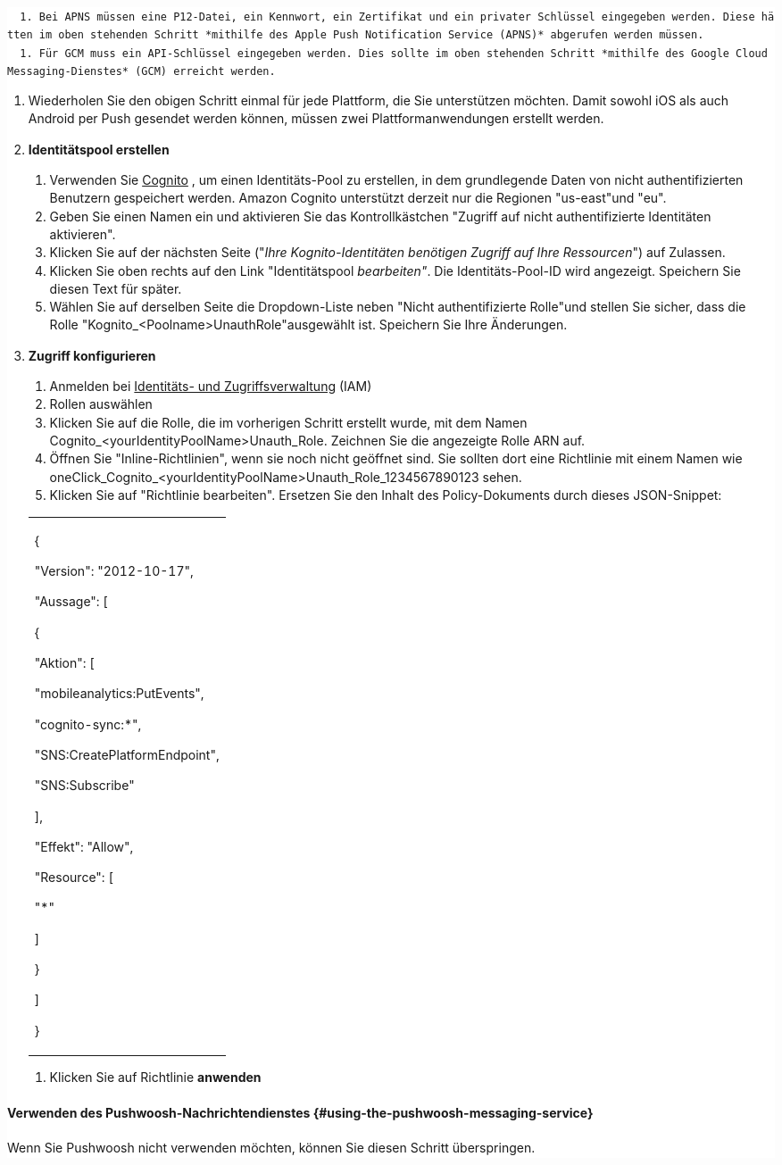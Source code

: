       1. Bei APNS müssen eine P12-Datei, ein Kennwort, ein Zertifikat und ein privater Schlüssel eingegeben werden. Diese hätten im oben stehenden Schritt *mithilfe des Apple Push Notification Service (APNS)* abgerufen werden müssen.
      1. Für GCM muss ein API-Schlüssel eingegeben werden. Dies sollte im oben stehenden Schritt *mithilfe des Google Cloud Messaging-Dienstes* (GCM) erreicht werden.
   1. Wiederholen Sie den obigen Schritt einmal für jede Plattform, die Sie unterstützen möchten. Damit sowohl iOS als auch Android per Push gesendet werden können, müssen zwei Plattformanwendungen erstellt werden.


1. **Identitätspool erstellen**

   1. Verwenden Sie [Cognito](https://console.aws.amazon.com/cognito) , um einen Identitäts-Pool zu erstellen, in dem grundlegende Daten von nicht authentifizierten Benutzern gespeichert werden. Amazon Cognito unterstützt derzeit nur die Regionen &quot;us-east&quot;und &quot;eu&quot;.
   1. Geben Sie einen Namen ein und aktivieren Sie das Kontrollkästchen &quot;Zugriff auf nicht authentifizierte Identitäten aktivieren&quot;.
   1. Klicken Sie auf der nächsten Seite (&quot;*Ihre Kognito-Identitäten benötigen Zugriff auf Ihre Ressourcen*&quot;) auf Zulassen.
   1. Klicken Sie oben rechts auf den Link &quot;Identitätspool *bearbeiten&quot;*. Die Identitäts-Pool-ID wird angezeigt. Speichern Sie diesen Text für später.
   1. Wählen Sie auf derselben Seite die Dropdown-Liste neben &quot;Nicht authentifizierte Rolle&quot;und stellen Sie sicher, dass die Rolle &quot;Kognito_&lt;Poolname>UnauthRole&quot;ausgewählt ist. Speichern Sie Ihre Änderungen.

1. **Zugriff konfigurieren**

   1. Anmelden bei [Identitäts- und Zugriffsverwaltung](https://console.aws.amazon.com/iam/home) (IAM)
   1. Rollen auswählen
   1. Klicken Sie auf die Rolle, die im vorherigen Schritt erstellt wurde, mit dem Namen Cognito_&lt;yourIdentityPoolName>Unauth_Role. Zeichnen Sie die angezeigte Rolle ARN auf.
   1. Öffnen Sie &quot;Inline-Richtlinien&quot;, wenn sie noch nicht geöffnet sind. Sie sollten dort eine Richtlinie mit einem Namen wie oneClick_Cognito_&lt;yourIdentityPoolName>Unauth_Role_1234567890123 sehen.
   1. Klicken Sie auf &quot;Richtlinie bearbeiten&quot;. Ersetzen Sie den Inhalt des Policy-Dokuments durch dieses JSON-Snippet:

   <table> 
    <tbody> 
     <tr> 
     <td><p> </p> <p>{</p> <p> "Version": "2012-10-17",</p> <p> "Aussage": [</p> <p> {</p> <p> "Aktion": [</p> <p> "mobileanalytics:PutEvents",</p> <p> "cognito-sync:*",</p> <p> "SNS:CreatePlatformEndpoint",</p> <p> "SNS:Subscribe"</p> <p> ],</p> <p> "Effekt": "Allow",</p> <p> "Resource": [</p> <p> "*"</p> <p> ]</p> <p> }</p> <p> ]</p> <p>}</p> <p> </p> </td> 
     </tr> 
    </tbody> 
    </table>

   1. Klicken Sie auf Richtlinie **anwenden**


#### Verwenden des Pushwoosh-Nachrichtendienstes {#using-the-pushwoosh-messaging-service}

Wenn Sie Pushwoosh nicht verwenden möchten, können Sie diesen Schritt überspringen.
